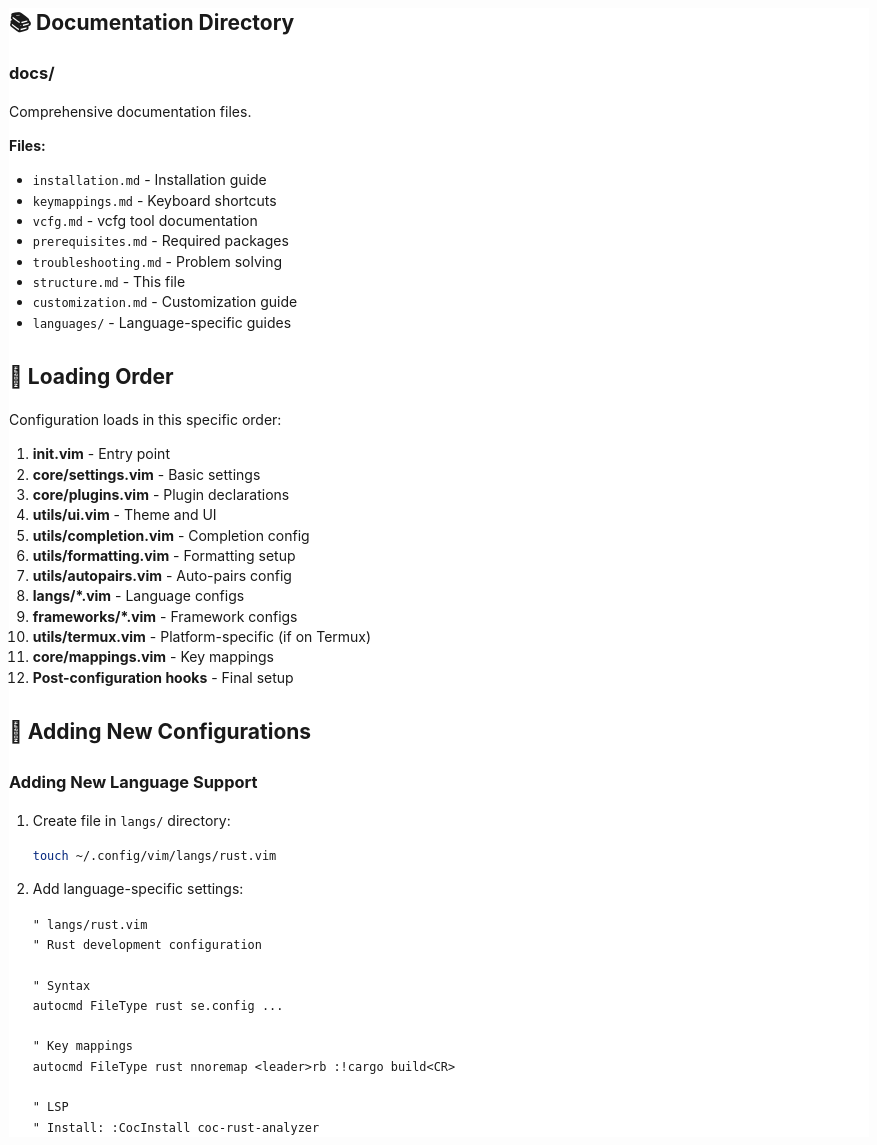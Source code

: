 ## 📚 Documentation Directory

### docs/

Comprehensive documentation files.

**Files:**

- `installation.md` - Installation guide
- `keymappings.md` - Keyboard shortcuts
- `vcfg.md` - vcfg tool documentation
- `prerequisites.md` - Required packages
- `troubleshooting.md` - Problem solving
- `structure.md` - This file
- `customization.md` - Customization guide
- `languages/` - Language-specific guides

## 🔄 Loading Order

Configuration loads in this specific order:

1. **init.vim** - Entry point
2. **core/settings.vim** - Basic settings
3. **core/plugins.vim** - Plugin declarations
4. **utils/ui.vim** - Theme and UI
5. **utils/completion.vim** - Completion config
6. **utils/formatting.vim** - Formatting setup
7. **utils/autopairs.vim** - Auto-pairs config
8. **langs/\*.vim** - Language configs
9. **frameworks/\*.vim** - Framework configs
10. **utils/termux.vim** - Platform-specific (if on Termux)
11. **core/mappings.vim** - Key mappings
12. **Post-configuration hooks** - Final setup

## 📝 Adding New Configurations

### Adding New Language Support

1. Create file in `langs/` directory:

   ```bash
   touch ~/.config/vim/langs/rust.vim
   ```

2. Add language-specific settings:

   ```vim
   " langs/rust.vim
   " Rust development configuration

   " Syntax
   autocmd FileType rust se.config ...

   " Key mappings
   autocmd FileType rust nnoremap <leader>rb :!cargo build<CR>

   " LSP
   " Install: :CocInstall coc-rust-analyzer
   ```
